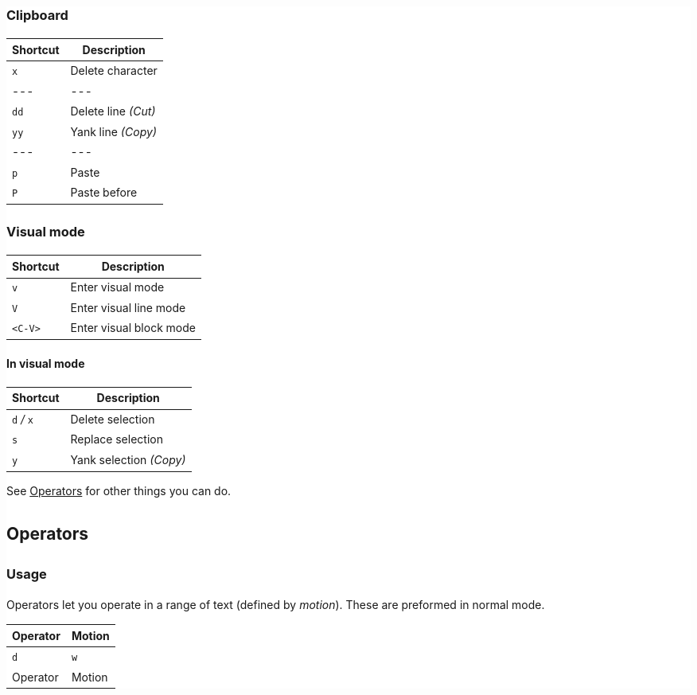 

### Clipboard

| Shortcut | Description         |
| -------- | ------------------- |
| `x`      | Delete character    |
| ---      | ---                 |
| `dd`     | Delete line _(Cut)_ |
| `yy`     | Yank line _(Copy)_  |
| ---      | ---                 |
| `p`      | Paste               |
| `P`      | Paste before        |



### Visual mode

| Shortcut | Description             |
| -------- | ----------------------- |
| `v`      | Enter visual mode       |
| `V`      | Enter visual line mode  |
| `<C-V>`  | Enter visual block mode |



#### In visual mode

| Shortcut    | Description             |
| ----------- | ----------------------- |
| `d` _/_ `x` | Delete selection        |
| `s`         | Replace selection       |
| `y`         | Yank selection _(Copy)_ |



See [Operators](#operators) for other things you can do.

## Operators



### Usage



Operators let you operate in a range of text (defined by _motion_). These are preformed in normal mode.



| Operator | Motion |
| -------- | ------ |
| `d`      | `w`    |
| Operator | Motion |
